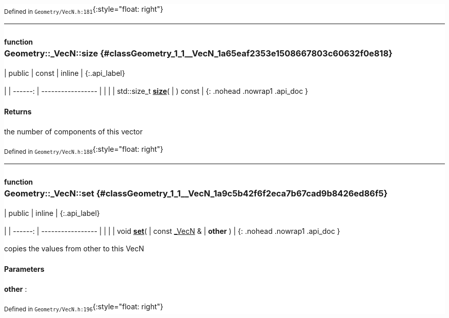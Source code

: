 <sub>Defined in `Geometry/VecN.h:181`</sub>{:style="float: right"}

-------------------------------------------------------------------

### <small>function</small><br/> Geometry::_VecN::size {#classGeometry_1_1__VecN_1a65eaf2353e1508667803c60632f0e818}

| public | const | inline |
{:.api_label}

|
| ------: | ----------------- |
|  |
| std::size_t **[size](#classGeometry_1_1%5F%5FVecN_1a65eaf2353e1508667803c60632f0e818)**( |  ) const |
{: .nohead .nowrap1 .api_doc }




#### Returns
the number of components of this vector





<sub>Defined in `Geometry/VecN.h:188`</sub>{:style="float: right"}

-------------------------------------------------------------------

### <small>function</small><br/> Geometry::_VecN::set {#classGeometry_1_1__VecN_1a9c5b42f6f2eca7b67cad9b8426ed86f5}

| public | inline |
{:.api_label}

|
| ------: | ----------------- |
|  |
| void **[set](#classGeometry_1_1%5F%5FVecN_1a9c5b42f6f2eca7b67cad9b8426ed86f5)**( | const [_VecN](classGeometry_1_1%5F%5FVecN) & | **other** ) |
{: .nohead .nowrap1 .api_doc }



copies the values from other to this VecN
#### Parameters
**other**
:  







<sub>Defined in `Geometry/VecN.h:196`</sub>{:style="float: right"}

